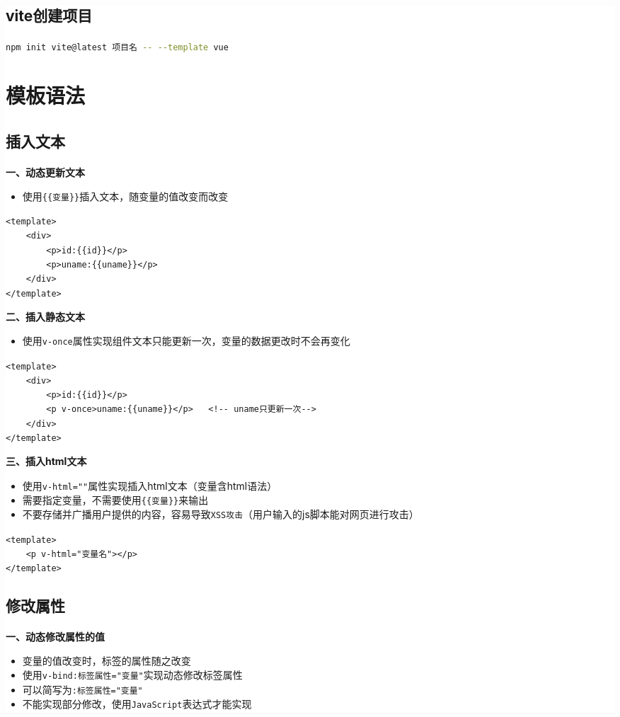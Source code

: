## vite创建项目

```bash
npm init vite@latest 项目名 -- --template vue
```

# 模板语法

## 插入文本

**一、动态更新文本**

* 使用`{{变量}}`插入文本，随变量的值改变而改变

```vue
<template>
	<div>
        <p>id:{{id}}</p>
        <p>uname:{{uname}}</p>
    </div>
</template>
```

**二、插入静态文本**

* 使用`v-once`属性实现组件文本只能更新一次，变量的数据更改时不会再变化

```vue
<template>
	<div>
        <p>id:{{id}}</p>
        <p v-once>uname:{{uname}}</p>	<!-- uname只更新一次-->
    </div>
</template>
```

**三、插入html文本**

* 使用`v-html=""`属性实现插入html文本（变量含html语法）
* 需要指定变量，不需要使用`{{变量}}`来输出
* 不要存储并广播用户提供的内容，容易导致`XSS攻击`（用户输入的js脚本能对网页进行攻击）

```vue
<template>
	<p v-html="变量名"></p>
</template>
```

## 修改属性

**一、动态修改属性的值**

* 变量的值改变时，标签的属性随之改变
* 使用`v-bind:标签属性="变量"`实现动态修改标签属性
* 可以简写为`:标签属性="变量"`
* 不能实现部分修改，使用`JavaScript`表达式才能实现
